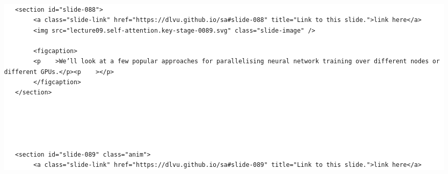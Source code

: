        <section id="slide-088">
            <a class="slide-link" href="https://dlvu.github.io/sa#slide-088" title="Link to this slide.">link here</a>
            <img src="lecture09.self-attention.key-stage-0089.svg" class="slide-image" />

            <figcaption>
            <p    >We’ll look at a few popular approaches for parallelising neural network training over different nodes or different GPUs.</p><p    ></p>
            </figcaption>
       </section>





       <section id="slide-089" class="anim">
            <a class="slide-link" href="https://dlvu.github.io/sa#slide-089" title="Link to this slide.">link here</a>